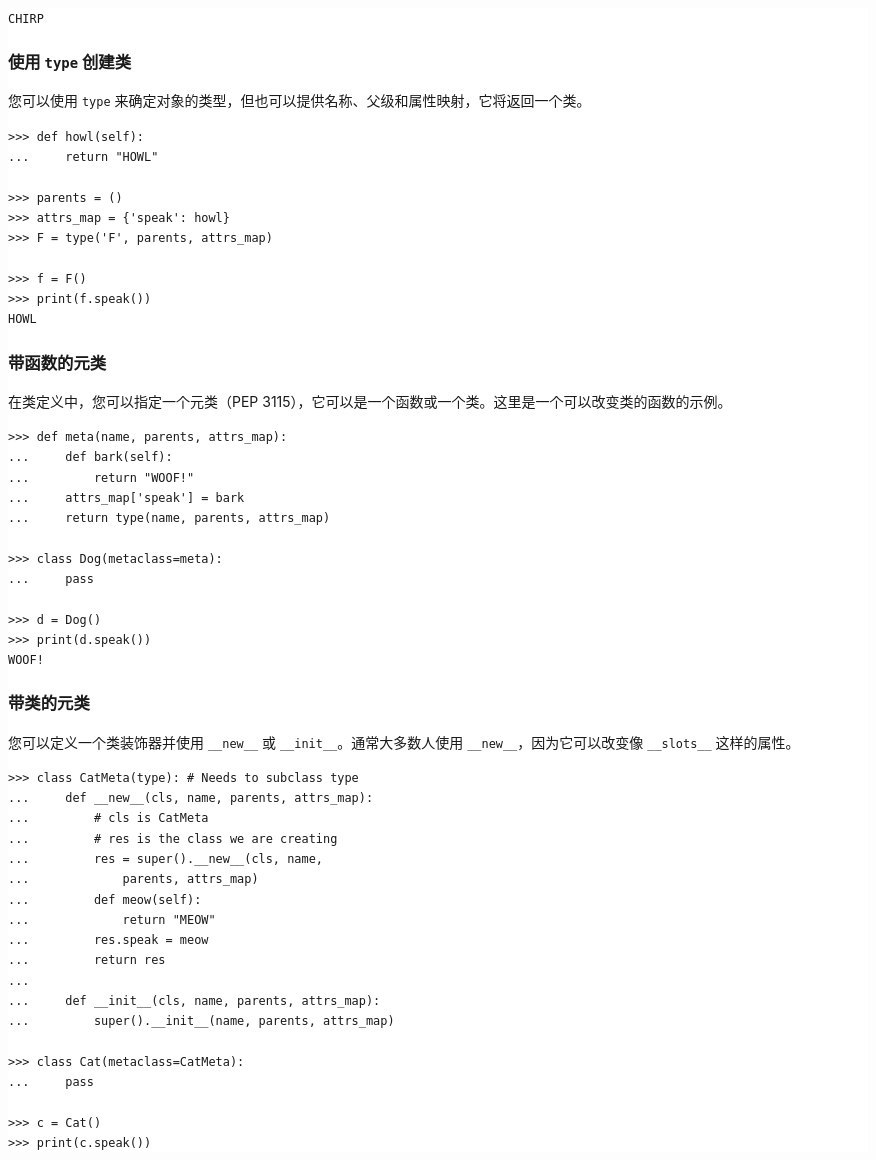 ```
CHIRP

```

### 使用 `type` 创建类

您可以使用 `type` 来确定对象的类型，但也可以提供名称、父级和属性映射，它将返回一个类。

```
>>> def howl(self):
...     return "HOWL"

>>> parents = ()
>>> attrs_map = {'speak': howl}
>>> F = type('F', parents, attrs_map)

>>> f = F()
>>> print(f.speak())
HOWL

```

### 带函数的元类

在类定义中，您可以指定一个元类（PEP 3115），它可以是一个函数或一个类。这里是一个可以改变类的函数的示例。

```
>>> def meta(name, parents, attrs_map):
...     def bark(self):
...         return "WOOF!"
...     attrs_map['speak'] = bark
...     return type(name, parents, attrs_map)

>>> class Dog(metaclass=meta):
...     pass

>>> d = Dog()
>>> print(d.speak())
WOOF!

```

### 带类的元类

您可以定义一个类装饰器并使用 `__new__` 或 `__init__`。通常大多数人使用 `__new__`，因为它可以改变像 `__slots__` 这样的属性。

```
>>> class CatMeta(type): # Needs to subclass type
...     def __new__(cls, name, parents, attrs_map):
...         # cls is CatMeta
...         # res is the class we are creating
...         res = super().__new__(cls, name,
...             parents, attrs_map)
...         def meow(self):
...             return "MEOW"
...         res.speak = meow
...         return res
...
...     def __init__(cls, name, parents, attrs_map):
...         super().__init__(name, parents, attrs_map)

>>> class Cat(metaclass=CatMeta):
...     pass

>>> c = Cat()
>>> print(c.speak())
```